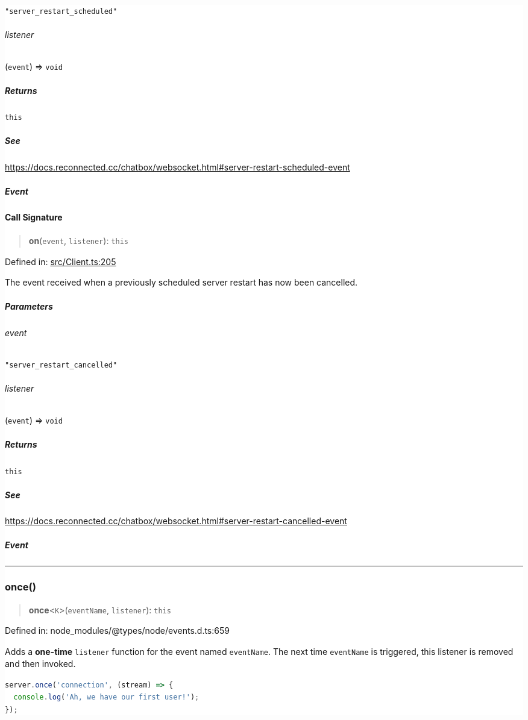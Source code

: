 `"server_restart_scheduled"`

###### listener

(`event`) => `void`

##### Returns

`this`

##### See

https://docs.reconnected.cc/chatbox/websocket.html#server-restart-scheduled-event

##### Event

#### Call Signature

> **on**(`event`, `listener`): `this`

Defined in: [src/Client.ts:205](https://github.com/ReconnectedCC/ReconnectedChat/blob/11808a4ccf9a9a1ccda66cd61ef3e2ee6db98c33/src/Client.ts#L205)

The event received when a previously scheduled server restart has now been cancelled.

##### Parameters

###### event

`"server_restart_cancelled"`

###### listener

(`event`) => `void`

##### Returns

`this`

##### See

https://docs.reconnected.cc/chatbox/websocket.html#server-restart-cancelled-event

##### Event

***

### once()

> **once**\<`K`\>(`eventName`, `listener`): `this`

Defined in: node\_modules/@types/node/events.d.ts:659

Adds a **one-time** `listener` function for the event named `eventName`. The
next time `eventName` is triggered, this listener is removed and then invoked.

```js
server.once('connection', (stream) => {
  console.log('Ah, we have our first user!');
});
```
